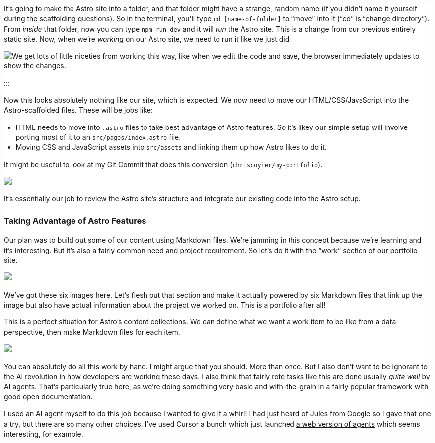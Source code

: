 It’s going to make the Astro site into a folder, and that folder might have a strange, random name (if you didn’t name it yourself during the scaffolding questions). So in the terminal, you’ll type `cd [name-of-folder]` to “move” into it (“cd” is “change directory”). From *inside* that folder, now you can type `npm run dev` and it will *run* the Astro site. This is a change from our previous entirely static site. Now, when we’re *working* on our Astro site, we need to run it like we just did.

![We get lots of little niceties from working this way, like when we edit the code and save, the browser immediately updates to show the changes.](https://i0.wp.com/frontendmasters.com/blog/wp-content/uploads/2025/07/Screenshot-2025-07-11-at-8.10.11%E2%80%AFAM.png?resize=1024%2C814&ssl=1)

:::

Now this looks absolutely nothing like our site, which is expected. We now need to move our HTML/CSS/JavaScript into the Astro-scaffolded files. These will be jobs like:

- HTML needs to move into `.astro` files to take best advantage of Astro features. So it’s likey our simple setup will involve porting most of it to an `src/pages/index.astro` file.
- Moving CSS and JavaScript assets into `src/assets` and linking them up how Astro likes to do it.

It might be useful to look at [my Git Commit that does this conversion (<VPIcon icon="iconfont icon-github"/>`chriscoyier/my-portfolio`)](https://github.com/chriscoyier/my-portfolio/commit/632126a8d41843c7a1784956469781e98f5a1d7c).

![](https://i0.wp.com/frontendmasters.com/blog/wp-content/uploads/2025/07/CleanShot-2025-07-11-at-12.59.39%402x.png?resize=1024%2C796&ssl=1)

It’s essentially our job to review the Astro site’s structure and integrate our existing code into the Astro setup.

### Taking Advantage of Astro Features

Our plan was to build out some of our content using Markdown files. We’re jamming in this concept because we’re learning and it’s interesting. But it’s also a fairly common need and project requirement. So let’s do it with the “work” section of our portfolio site.

![](https://i0.wp.com/frontendmasters.com/blog/wp-content/uploads/2025/07/Screenshot-2025-07-11-at-1.15.41%E2%80%AFPM.png?resize=1024%2C601&ssl=1)

We’ve got these six images here. Let’s flesh out that section and make it actually powered by six Markdown files that link up the image but also have actual information about the project we worked on. This is a portfolio after all!

This is a perfect situation for Astro’s [<VPIcon icon="iconfont icon-astro"/>content collections](https://docs.astro.build/en/guides/content-collections/). We can define what we want a work item to be like from a data perspective, then make Markdown files for each item.

![](https://i0.wp.com/frontendmasters.com/blog/wp-content/uploads/2025/07/CleanShot-2025-07-11-at-13.21.16%402x.png?resize=1024%2C766&ssl=1)

You can absolutely do all this work by hand. I might argue that you should. More than once. But I also don’t want to be ignorant to the AI revolution in how developers are working these days. I also think that fairly rote tasks like this are done usually *quite well* by AI agents. That’s particularly true here, as we’re doing something very basic and with-the-grain in a fairly popular framework with good open documentation.

I used an AI agent myself to do this job because I wanted to give it a whirl! I had just heard of [<VPIcon icon="fa-brands fa-google"/>Jules](https://jules.google.com/) from Google so I gave that one a try, but there are so many other choices. I’ve used Cursor a bunch which just launched [<VPIcon icon="iconfont icon-cursor"/>a web version of agents](https://cursor.com/agents) which seems interesting, for example.
